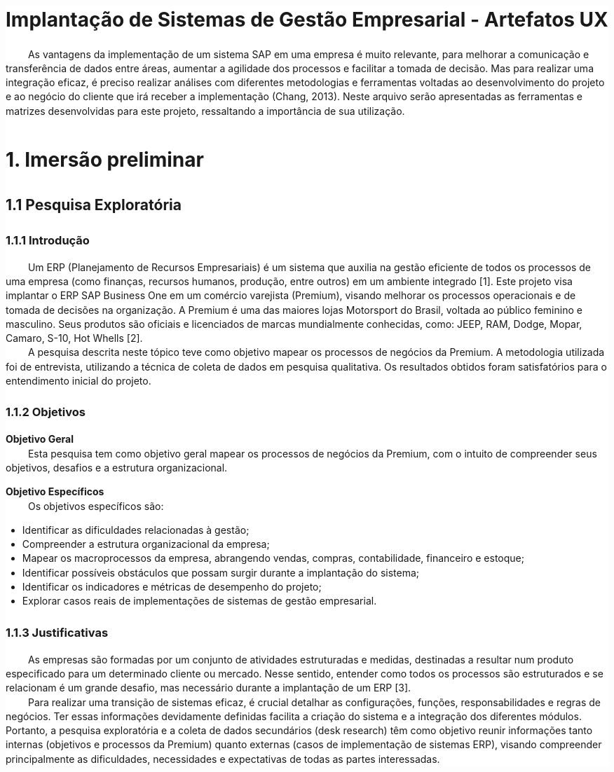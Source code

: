 # Implantação de Sistemas de Gestão Empresarial - Artefatos UX

&emsp;&emsp; As vantagens da implementação de um sistema SAP em uma empresa é muito relevante, para melhorar a comunicação e transferência de dados entre áreas, aumentar a agilidade dos processos e facilitar a tomada de decisão. Mas para realizar uma integração eficaz, é preciso realizar análises com diferentes metodologias e ferramentas voltadas ao desenvolvimento do projeto e ao negócio do cliente que irá receber a implementação (Chang, 2013). Neste arquivo serão apresentadas as ferramentas e matrizes desenvolvidas para este projeto, ressaltando a importância de sua utilização. <br>

# 1. Imersão preliminar

## 1.1 Pesquisa Exploratória

### 1.1.1 Introdução

&emsp;&emsp; Um ERP (Planejamento de Recursos Empresariais) é um sistema que auxilia na gestão eficiente de todos os processos de uma empresa (como finanças, recursos humanos, produção, entre outros) em um ambiente integrado [1]. Este projeto visa implantar o ERP SAP Business One em um comércio varejista (Premium), visando melhorar os processos operacionais e de tomada de decisões na organização.
A Premium é uma das maiores lojas Motorsport do Brasil, voltada ao público feminino e masculino. Seus produtos são oficiais e licenciados de marcas mundialmente conhecidas, como: JEEP, RAM, Dodge, Mopar, Camaro, S-10, Hot Whells [2].
<br>
&emsp;&emsp; A pesquisa descrita neste tópico teve como objetivo mapear os processos de negócios da Premium. A metodologia utilizada foi de entrevista, utilizando a técnica de coleta de dados em pesquisa qualitativa. Os resultados obtidos foram satisfatórios para o entendimento inicial do projeto. <br>

### 1.1.2 Objetivos

**Objetivo Geral** <br>
&emsp;&emsp; Esta pesquisa tem como objetivo geral mapear os processos de negócios da Premium, com o intuito de compreender seus objetivos, desafios e a estrutura organizacional. <br>

**Objetivo Específicos** <br>
&emsp;&emsp; Os objetivos específicos são:

- Identificar as dificuldades relacionadas à gestão;
- Compreender a estrutura organizacional da empresa;
- Mapear os macroprocessos da empresa, abrangendo vendas, compras, contabilidade, financeiro e estoque;
- Identificar possíveis obstáculos que possam surgir durante a implantação do sistema;
- Identificar os indicadores e métricas de desempenho do projeto;
- Explorar casos reais de implementações de sistemas de gestão empresarial.

### 1.1.3 Justificativas

&emsp;&emsp; As empresas são formadas por um conjunto de atividades estruturadas e medidas, destinadas a resultar num produto especificado para um determinado cliente ou mercado. Nesse sentido, entender como todos os processos são estruturados e se relacionam é um grande desafio, mas necessário durante a implantação de um ERP [3]. <br>
&emsp;&emsp; Para realizar uma transição de sistemas eficaz, é crucial detalhar as configurações, funções, responsabilidades e regras de negócios. Ter essas informações devidamente definidas facilita a criação do sistema e a integração dos diferentes módulos. Portanto, a pesquisa exploratória e a coleta de dados secundários (desk research) têm como objetivo reunir informações tanto internas (objetivos e processos da Premium) quanto externas (casos de implementação de sistemas ERP), visando compreender principalmente as dificuldades, necessidades e expectativas de todas as partes interessadas. <br>
